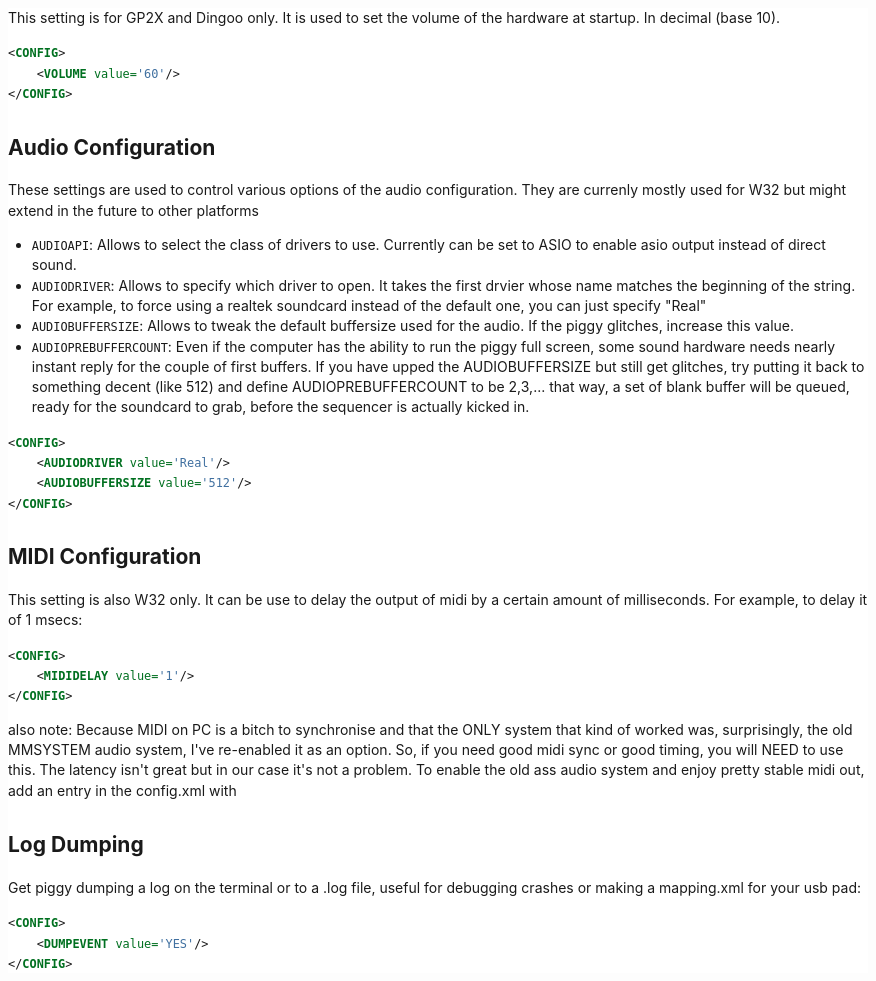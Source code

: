 This setting is for GP2X and Dingoo only. It is used to set the volume of the hardware at startup. In decimal (base 10).

```xml
<CONFIG>
    <VOLUME value='60'/>
</CONFIG>
```

## Audio Configuration

These settings are used to control various options of the audio configuration. They are currenly mostly used for W32 but might extend in the future to other platforms

-   `AUDIOAPI`: Allows to select the class of drivers to use. Currently can be set to ASIO to enable asio output instead of direct sound.
-   `AUDIODRIVER`: Allows to specify which driver to open. It takes the first drvier whose name matches the beginning of the string. For example, to force using a realtek soundcard instead of the default one, you can just specify "Real"
-   `AUDIOBUFFERSIZE`: Allows to tweak the default buffersize used for the audio. If the piggy glitches, increase this value.
-   `AUDIOPREBUFFERCOUNT`: Even if the computer has the ability to run the piggy full screen, some sound hardware needs nearly instant reply for the couple of first buffers. If you have upped the AUDIOBUFFERSIZE but still get glitches, try putting it back to something decent (like 512) and define AUDIOPREBUFFERCOUNT to be 2,3,... that way, a set of blank buffer will be queued, ready for the soundcard to grab, before the sequencer is actually kicked in.

```xml
<CONFIG>
    <AUDIODRIVER value='Real'/>
    <AUDIOBUFFERSIZE value='512'/>
</CONFIG>
```

## MIDI Configuration

This setting is also W32 only. It can be use to delay the output of midi by a certain amount of milliseconds. For example, to delay it of 1 msecs:

```xml
<CONFIG>
    <MIDIDELAY value='1'/>
</CONFIG>
```

also note: Because MIDI on PC is a bitch to synchronise and that the ONLY system that kind of worked was, surprisingly, the old MMSYSTEM audio system, I've re-enabled it as an option. So, if you need good midi sync or good timing, you will NEED to use this. The latency isn't great but in our case it's not a problem. To enable the old ass audio system and enjoy pretty stable midi out, add an entry in the config.xml with <AUDIOAPI value='MMSYSTEM' />

## Log Dumping

Get piggy dumping a log on the terminal or to a .log file, useful for debugging crashes or making a mapping.xml for your usb pad:

```xml
<CONFIG>
    <DUMPEVENT value='YES'/>
</CONFIG>
```
